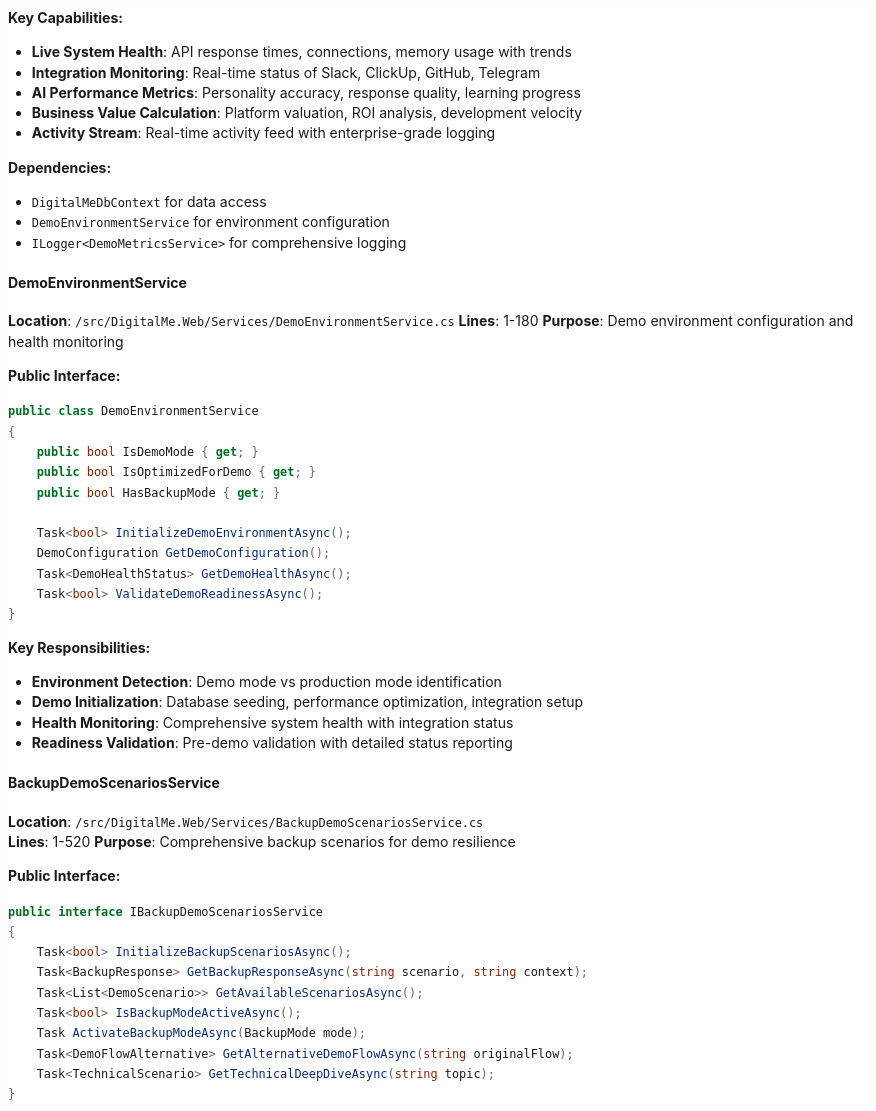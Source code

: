 **Key Capabilities:**
- **Live System Health**: API response times, connections, memory usage with trends
- **Integration Monitoring**: Real-time status of Slack, ClickUp, GitHub, Telegram
- **AI Performance Metrics**: Personality accuracy, response quality, learning progress  
- **Business Value Calculation**: Platform valuation, ROI analysis, development velocity
- **Activity Stream**: Real-time activity feed with enterprise-grade logging

**Dependencies:**
- `DigitalMeDbContext` for data access
- `DemoEnvironmentService` for environment configuration
- `ILogger<DemoMetricsService>` for comprehensive logging

#### DemoEnvironmentService  
**Location**: `/src/DigitalMe.Web/Services/DemoEnvironmentService.cs`
**Lines**: 1-180
**Purpose**: Demo environment configuration and health monitoring

**Public Interface:**
```csharp
public class DemoEnvironmentService
{
    public bool IsDemoMode { get; }
    public bool IsOptimizedForDemo { get; }
    public bool HasBackupMode { get; }
    
    Task<bool> InitializeDemoEnvironmentAsync();
    DemoConfiguration GetDemoConfiguration();
    Task<DemoHealthStatus> GetDemoHealthAsync();
    Task<bool> ValidateDemoReadinessAsync();
}
```

**Key Responsibilities:**
- **Environment Detection**: Demo mode vs production mode identification
- **Demo Initialization**: Database seeding, performance optimization, integration setup
- **Health Monitoring**: Comprehensive system health with integration status
- **Readiness Validation**: Pre-demo validation with detailed status reporting

#### BackupDemoScenariosService
**Location**: `/src/DigitalMe.Web/Services/BackupDemoScenariosService.cs`  
**Lines**: 1-520
**Purpose**: Comprehensive backup scenarios for demo resilience  

**Public Interface:**
```csharp
public interface IBackupDemoScenariosService
{
    Task<bool> InitializeBackupScenariosAsync();
    Task<BackupResponse> GetBackupResponseAsync(string scenario, string context);
    Task<List<DemoScenario>> GetAvailableScenariosAsync();
    Task<bool> IsBackupModeActiveAsync();
    Task ActivateBackupModeAsync(BackupMode mode);
    Task<DemoFlowAlternative> GetAlternativeDemoFlowAsync(string originalFlow);
    Task<TechnicalScenario> GetTechnicalDeepDiveAsync(string topic);
}
```

